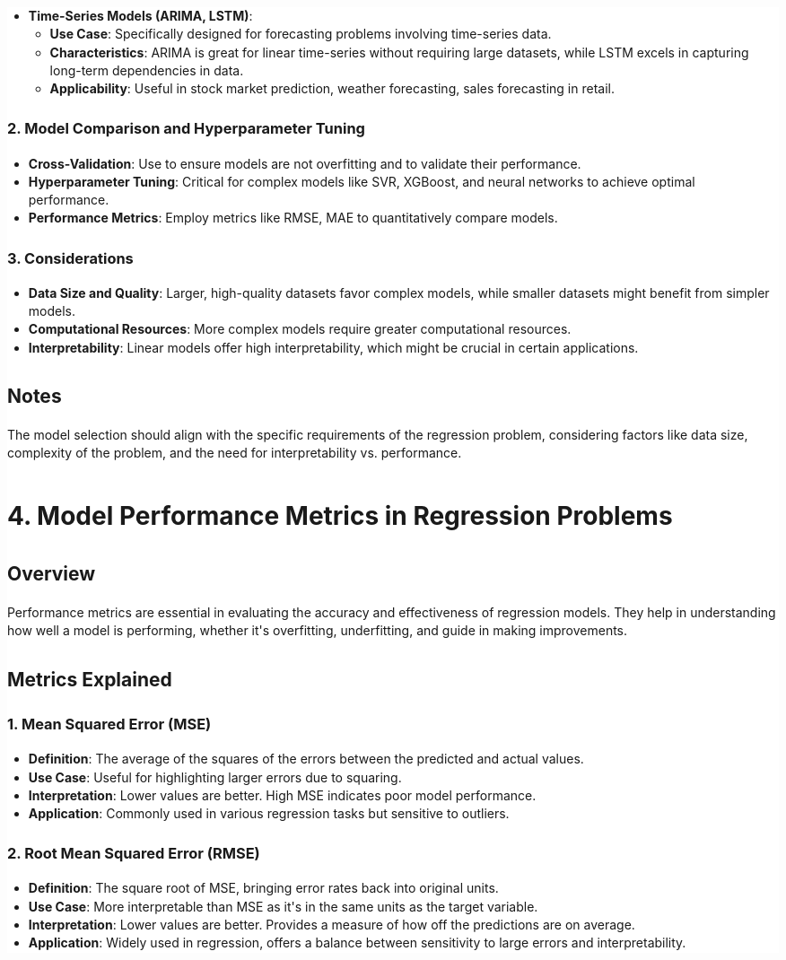 - **Time-Series Models (ARIMA, LSTM)**:
  - **Use Case**: Specifically designed for forecasting problems involving time-series data.
  - **Characteristics**: ARIMA is great for linear time-series without requiring large datasets, while LSTM excels in capturing long-term dependencies in data.
  - **Applicability**: Useful in stock market prediction, weather forecasting, sales forecasting in retail.

### 2. Model Comparison and Hyperparameter Tuning
- **Cross-Validation**: Use to ensure models are not overfitting and to validate their performance.
- **Hyperparameter Tuning**: Critical for complex models like SVR, XGBoost, and neural networks to achieve optimal performance.
- **Performance Metrics**: Employ metrics like RMSE, MAE to quantitatively compare models.

### 3. Considerations
- **Data Size and Quality**: Larger, high-quality datasets favor complex models, while smaller datasets might benefit from simpler models.
- **Computational Resources**: More complex models require greater computational resources.
- **Interpretability**: Linear models offer high interpretability, which might be crucial in certain applications.

## Notes
The model selection should align with the specific requirements of the regression problem, considering factors like data size, complexity of the problem, and the need for interpretability vs. performance.


# 4. Model Performance Metrics in Regression Problems

## Overview
Performance metrics are essential in evaluating the accuracy and effectiveness of regression models. They help in understanding how well a model is performing, whether it's overfitting, underfitting, and guide in making improvements.

## Metrics Explained

### 1. Mean Squared Error (MSE)
- **Definition**: The average of the squares of the errors between the predicted and actual values.
- **Use Case**: Useful for highlighting larger errors due to squaring.
- **Interpretation**: Lower values are better. High MSE indicates poor model performance.
- **Application**: Commonly used in various regression tasks but sensitive to outliers.

### 2. Root Mean Squared Error (RMSE)
- **Definition**: The square root of MSE, bringing error rates back into original units.
- **Use Case**: More interpretable than MSE as it's in the same units as the target variable.
- **Interpretation**: Lower values are better. Provides a measure of how off the predictions are on average.
- **Application**: Widely used in regression, offers a balance between sensitivity to large errors and interpretability.
